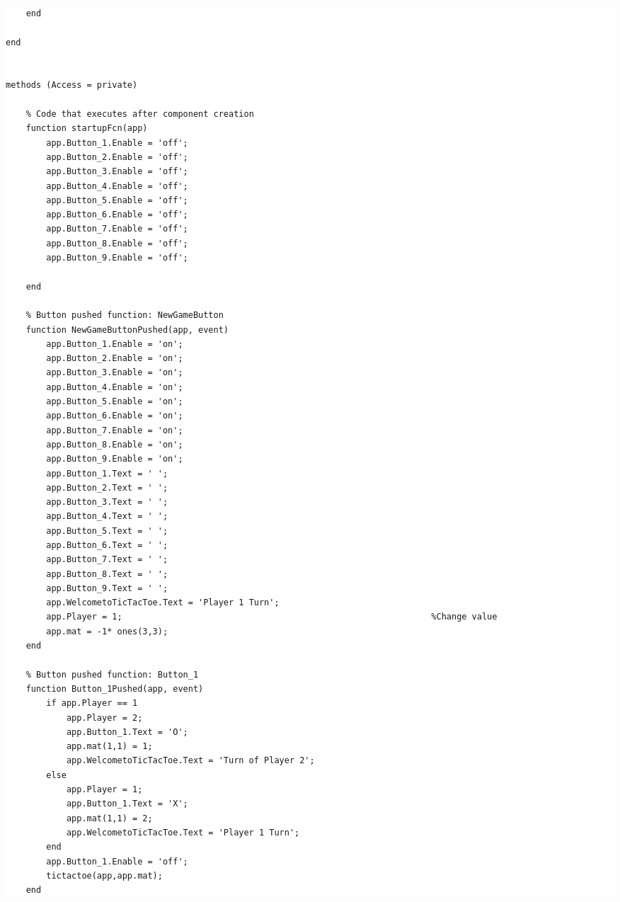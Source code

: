         end
        
    end
    

    methods (Access = private)

        % Code that executes after component creation
        function startupFcn(app)
            app.Button_1.Enable = 'off';
            app.Button_2.Enable = 'off';
            app.Button_3.Enable = 'off';
            app.Button_4.Enable = 'off';
            app.Button_5.Enable = 'off';
            app.Button_6.Enable = 'off';
            app.Button_7.Enable = 'off';
            app.Button_8.Enable = 'off';
            app.Button_9.Enable = 'off';
            
        end

        % Button pushed function: NewGameButton
        function NewGameButtonPushed(app, event)
            app.Button_1.Enable = 'on';
            app.Button_2.Enable = 'on';
            app.Button_3.Enable = 'on';
            app.Button_4.Enable = 'on';
            app.Button_5.Enable = 'on';
            app.Button_6.Enable = 'on';
            app.Button_7.Enable = 'on';
            app.Button_8.Enable = 'on';
            app.Button_9.Enable = 'on';
            app.Button_1.Text = ' ';
            app.Button_2.Text = ' ';
            app.Button_3.Text = ' ';
            app.Button_4.Text = ' ';
            app.Button_5.Text = ' ';
            app.Button_6.Text = ' ';
            app.Button_7.Text = ' ';
            app.Button_8.Text = ' ';
            app.Button_9.Text = ' ';
            app.WelcometoTicTacToe.Text = 'Player 1 Turn';
            app.Player = 1;                                                             %Change value
            app.mat = -1* ones(3,3);
        end

        % Button pushed function: Button_1
        function Button_1Pushed(app, event)
            if app.Player == 1
                app.Player = 2;
                app.Button_1.Text = 'O';
                app.mat(1,1) = 1;
                app.WelcometoTicTacToe.Text = 'Turn of Player 2';
            else
                app.Player = 1;
                app.Button_1.Text = 'X';
                app.mat(1,1) = 2;
                app.WelcometoTicTacToe.Text = 'Player 1 Turn';
            end
            app.Button_1.Enable = 'off';
            tictactoe(app,app.mat);
        end
